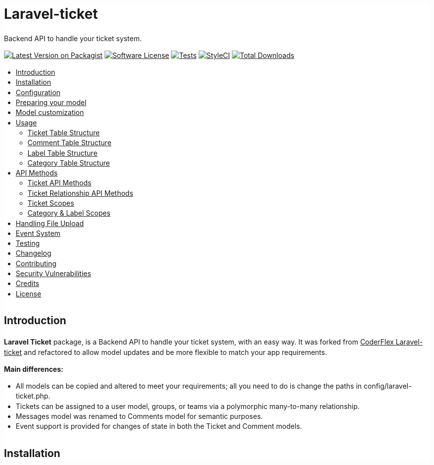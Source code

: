 # Laravel-ticket

Backend API to handle your ticket system.

[![Latest Version on Packagist][ico-version]][link-packagist]
[![Software License][ico-license]](LICENSE.md)
[![Tests][ico-tests]][link-tests]
[![StyleCI][ico-style-ci]][link-style-ci]
[![Total Downloads][ico-downloads]][link-downloads]

- [Introduction](#introduction)
- [Installation](#installation)
- [Configuration](#configuration)
- [Preparing your model](#preparing-your-model)
- [Model customization](#model-customization)
- [Usage](#usage)
  - [Ticket Table Structure](#ticket-table-structure)
  - [Comment Table Structure](#comment-table-structure)
  - [Label Table Structure](#label-table-structure)
  - [Category Table Structure](#category-table-structure)
- [API Methods](#api-methods)
  - [Ticket API Methods](#ticket-api-methods)
  - [Ticket Relationship API Methods](#ticket-relationship-api-methods)
  - [Ticket Scopes](#ticket-scopes)
  - [Category \& Label Scopes](#category--label-scopes)
- [Handling File Upload](#handling-file-upload)
- [Event System](#event-system)
- [Testing](#testing)
- [Changelog](#changelog)
- [Contributing](#contributing)
- [Security Vulnerabilities](#security-vulnerabilities)
- [Credits](#credits)
- [License](#license)

## Introduction

**Laravel Ticket** package, is a Backend API to handle your ticket system, with an easy way. It was forked from [CoderFlex Laravel-ticket](https://github.com/coderflexx/laravel-ticket) and refactored to allow model updates and be more flexible to match your app requirements.

**Main differences:**

- All models can be copied and altered to meet your requirements; all you need to do is change the paths in config/laravel-ticket.php.
- Tickets can be assigned to a user model, groups, or teams via a polymorphic many-to-many relationship.
- Messages model was renamed to Comments model for semantic purposes.
- Event support is provided for changes of state in both the Ticket and Comment models.

## Installation


[ico-version]: https://img.shields.io/packagist/v/renatoxm/laravel-ticket.svg?style=flat-square
[ico-license]: https://img.shields.io/badge/license-MIT-brightgreen.svg?style=flat-square
[ico-tests]: https://img.shields.io/github/actions/workflow/status/renatoxm/laravel-ticket/tests.yml?branch=main
[ico-style-ci]: https://styleci.io/repos/690733338/shield?branch=main
[ico-downloads]: https://img.shields.io/packagist/dt/renatoxm/laravel-ticket.svg?style=flat-square
[link-packagist]: https://packagist.org/packages/renatoxm/laravel-ticket
[link-tests]: https://github.com/renatoxm/laravel-ticket/actions/workflows/tests.yml
[link-style-ci]: https://styleci.io/repos/690733338
[link-downloads]: https://packagist.org/packages/renatoxm/laravel-ticket
[link-author]: https://github.com/renatoxm
[link-contributors]: ../../contributors